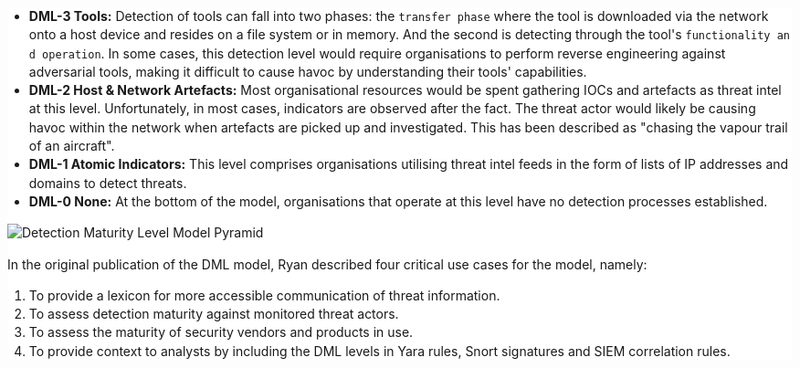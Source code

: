 - **DML-3 Tools:** Detection of tools can fall into two phases: the `transfer phase` where the tool is downloaded via the network onto a host device and resides on a file system or in memory. And the second is detecting through the tool's `functionality and operation`. In some cases, this detection level would require organisations to perform reverse engineering against adversarial tools, making it difficult to cause havoc by understanding their tools' capabilities.
- **DML-2 Host & Network Artefacts:** Most organisational resources would be spent gathering IOCs and artefacts as threat intel at this level. Unfortunately, in most cases, indicators are observed after the fact. The threat actor would likely be causing havoc within the network when artefacts are picked up and investigated. This has been described as "chasing the vapour trail of an aircraft".
- **DML-1 Atomic Indicators:** This level comprises organisations utilising threat intel feeds in the form of lists of IP addresses and domains to detect threats.
- **DML-0 None:** At the bottom of the model, organisations that operate at this level have no detection processes established.

![Detection Maturity Level Model Pyramid](https://tryhackme-images.s3.amazonaws.com/user-uploads/5fc2847e1bbebc03aa89fbf2/room-content/11fa9eee5dd93d44e427dbafee54b30c.png)  

In the original publication of the DML model, Ryan described four critical use cases for the model, namely:

1. To provide a lexicon for more accessible communication of threat information.
2. To assess detection maturity against monitored threat actors.
3. To assess the maturity of security vendors and products in use.
4. To provide context to analysts by including the DML levels in Yara rules, Snort signatures and SIEM correlation rules.


